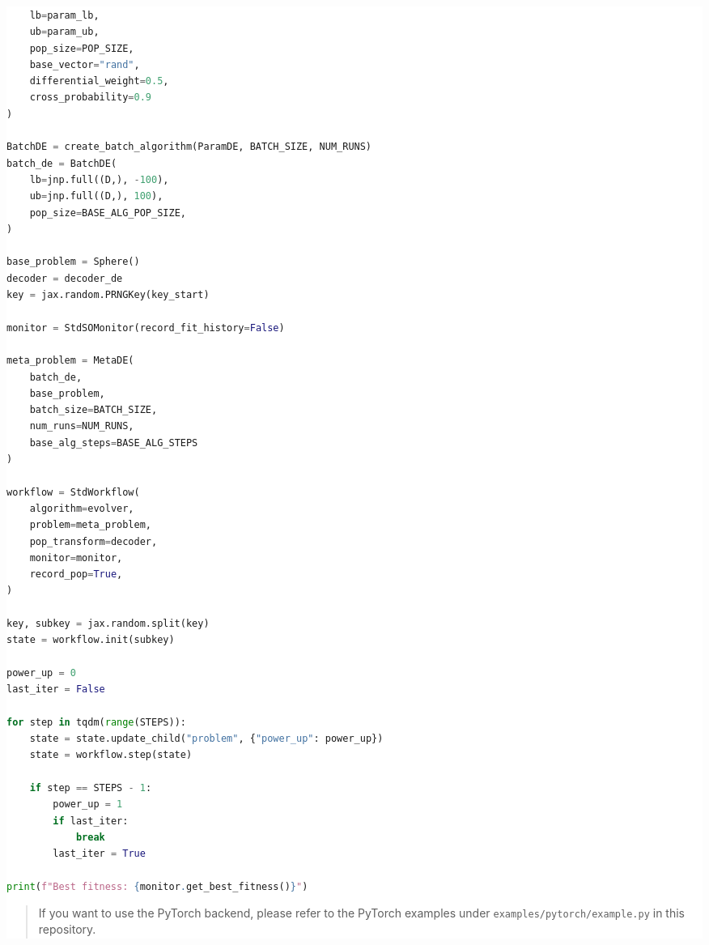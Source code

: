 ```python
    lb=param_lb,
    ub=param_ub,
    pop_size=POP_SIZE,
    base_vector="rand",
    differential_weight=0.5,
    cross_probability=0.9
)

BatchDE = create_batch_algorithm(ParamDE, BATCH_SIZE, NUM_RUNS)
batch_de = BatchDE(
    lb=jnp.full((D,), -100),
    ub=jnp.full((D,), 100),
    pop_size=BASE_ALG_POP_SIZE,
)

base_problem = Sphere()
decoder = decoder_de
key = jax.random.PRNGKey(key_start)

monitor = StdSOMonitor(record_fit_history=False)

meta_problem = MetaDE(
    batch_de,
    base_problem,
    batch_size=BATCH_SIZE,
    num_runs=NUM_RUNS,
    base_alg_steps=BASE_ALG_STEPS
)

workflow = StdWorkflow(
    algorithm=evolver,
    problem=meta_problem,
    pop_transform=decoder,
    monitor=monitor,
    record_pop=True,
)

key, subkey = jax.random.split(key)
state = workflow.init(subkey)

power_up = 0
last_iter = False

for step in tqdm(range(STEPS)):
    state = state.update_child("problem", {"power_up": power_up})
    state = workflow.step(state)

    if step == STEPS - 1:
        power_up = 1
        if last_iter:
            break
        last_iter = True

print(f"Best fitness: {monitor.get_best_fitness()}")
```
> If you want to use the PyTorch backend, please refer to the PyTorch examples under `examples/pytorch/example.py` in this repository.
